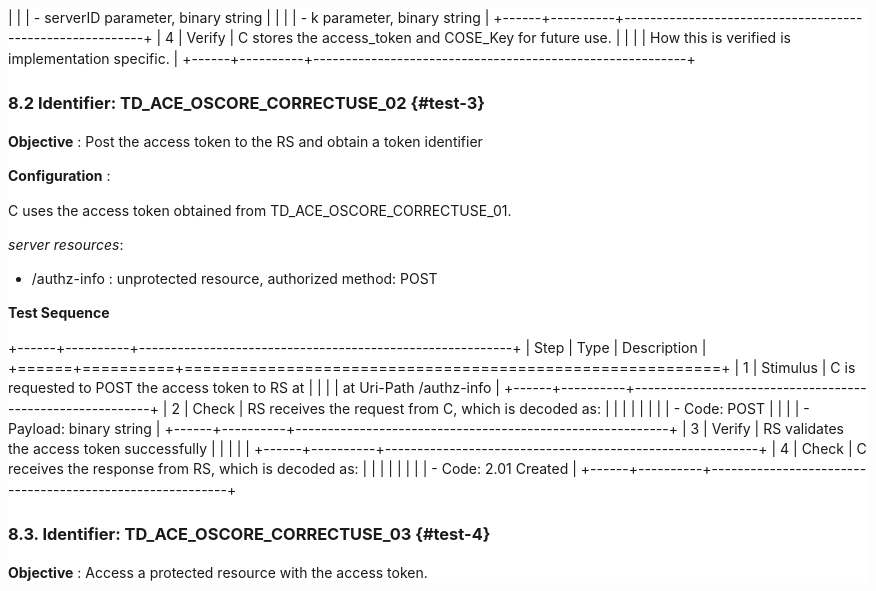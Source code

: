 |      |          |         - serverID parameter, binary string              |
|      |          |         - k parameter, binary string                     |
+------+----------+----------------------------------------------------------+
| 4    | Verify   | C stores the access_token and COSE_Key for future use.   |
|      |          | How this is verified is implementation specific.         |
+------+----------+----------------------------------------------------------+

### 8.2 Identifier: TD_ACE_OSCORE_CORRECTUSE_02 {#test-3}

**Objective** : Post the access token to the RS and obtain a token identifier

**Configuration** :

C uses the access token obtained from TD_ACE_OSCORE_CORRECTUSE_01.

_server resources_:

* /authz-info : unprotected resource, authorized method: POST

**Test Sequence**

+------+----------+----------------------------------------------------------+
| Step | Type     | Description                                              |
+======+==========+==========================================================+
| 1    | Stimulus | C is requested to POST the access token to RS at         |
|      |          | at Uri-Path /authz-info                                  |
+------+----------+----------------------------------------------------------+
| 2    | Check    | RS receives the request from C, which is decoded as:     |
|      |          |                                                          |
|      |          | - Code: POST                                             |
|      |          | - Payload: binary string                                 |
+------+----------+----------------------------------------------------------+
| 3    | Verify   | RS validates the access token successfully               |
|      |          |                                                          |
+------+----------+----------------------------------------------------------+
| 4    | Check    | C receives the response from RS, which is decoded as:    |
|      |          |                                                          |
|      |          | - Code: 2.01 Created                                     |
+------+----------+----------------------------------------------------------+

### 8.3. Identifier: TD_ACE_OSCORE_CORRECTUSE_03 {#test-4}

**Objective** : Access a protected resource with the access token.
